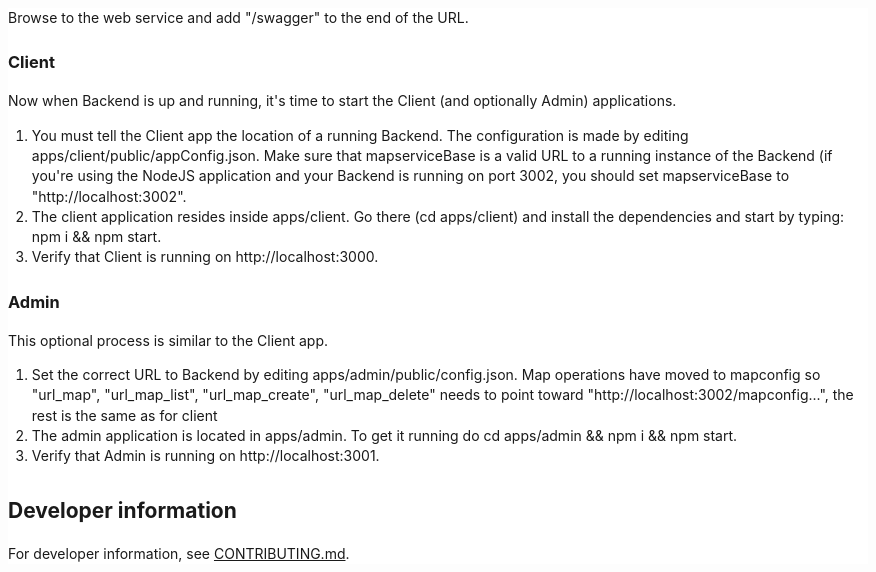 Browse to the web service and add "/swagger" to the end of the URL.

### <a id="Client"></a>Client

Now when Backend is up and running, it's time to start the Client (and optionally Admin) applications.

1. You must tell the Client app the location of a running Backend. The configuration is made by editing apps/client/public/appConfig.json. Make sure that mapserviceBase is a valid URL to a running instance of the Backend (if you're using the NodeJS application and your Backend is running on port 3002, you should set mapserviceBase to "http://localhost:3002".
2. The client application resides inside apps/client. Go there (cd apps/client) and install the dependencies and start by typing: npm i && npm start.
3. Verify that Client is running on http://localhost:3000.

### <a id="Admin"></a>Admin

This optional process is similar to the Client app.

1. Set the correct URL to Backend by editing apps/admin/public/config.json.
   Map operations have moved to mapconfig so "url_map", "url_map_list", "url_map_create", "url_map_delete" needs to point toward "http://localhost:3002/mapconfig...", the rest is the same as for client
2. The admin application is located in apps/admin. To get it running do cd apps/admin && npm i && npm start.
3. Verify that Admin is running on http://localhost:3001.

## Developer information

For developer information, see [CONTRIBUTING.md](https://github.com/hajkmap/Hajk/blob/master/CONTRIBUTING.md).
